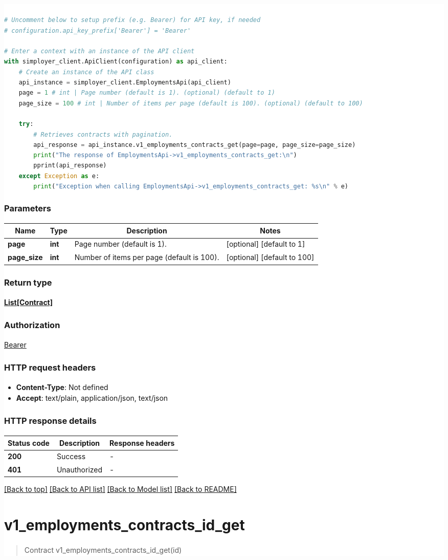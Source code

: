 ```python

# Uncomment below to setup prefix (e.g. Bearer) for API key, if needed
# configuration.api_key_prefix['Bearer'] = 'Bearer'

# Enter a context with an instance of the API client
with simployer_client.ApiClient(configuration) as api_client:
    # Create an instance of the API class
    api_instance = simployer_client.EmploymentsApi(api_client)
    page = 1 # int | Page number (default is 1). (optional) (default to 1)
    page_size = 100 # int | Number of items per page (default is 100). (optional) (default to 100)

    try:
        # Retrieves contracts with pagination.
        api_response = api_instance.v1_employments_contracts_get(page=page, page_size=page_size)
        print("The response of EmploymentsApi->v1_employments_contracts_get:\n")
        pprint(api_response)
    except Exception as e:
        print("Exception when calling EmploymentsApi->v1_employments_contracts_get: %s\n" % e)
```



### Parameters


Name | Type | Description  | Notes
------------- | ------------- | ------------- | -------------
 **page** | **int**| Page number (default is 1). | [optional] [default to 1]
 **page_size** | **int**| Number of items per page (default is 100). | [optional] [default to 100]

### Return type

[**List[Contract]**](Contract.md)

### Authorization

[Bearer](../README.md#Bearer)

### HTTP request headers

 - **Content-Type**: Not defined
 - **Accept**: text/plain, application/json, text/json

### HTTP response details

| Status code | Description | Response headers |
|-------------|-------------|------------------|
**200** | Success |  -  |
**401** | Unauthorized |  -  |

[[Back to top]](#) [[Back to API list]](../README.md#documentation-for-api-endpoints) [[Back to Model list]](../README.md#documentation-for-models) [[Back to README]](../README.md)

# **v1_employments_contracts_id_get**
> Contract v1_employments_contracts_id_get(id)
